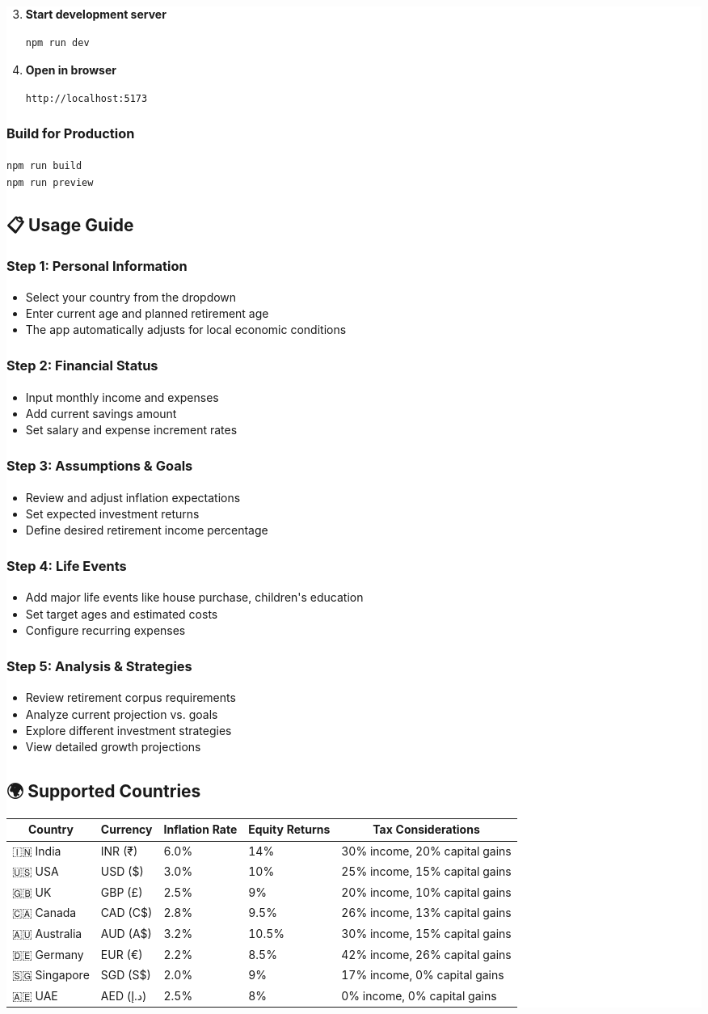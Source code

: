 3. **Start development server**
   ```bash
   npm run dev
   ```

4. **Open in browser**
   ```
   http://localhost:5173
   ```

### Build for Production

```bash
npm run build
npm run preview
```

## 📋 Usage Guide

### Step 1: Personal Information
- Select your country from the dropdown
- Enter current age and planned retirement age
- The app automatically adjusts for local economic conditions

### Step 2: Financial Status
- Input monthly income and expenses
- Add current savings amount
- Set salary and expense increment rates

### Step 3: Assumptions & Goals
- Review and adjust inflation expectations
- Set expected investment returns
- Define desired retirement income percentage

### Step 4: Life Events
- Add major life events like house purchase, children's education
- Set target ages and estimated costs
- Configure recurring expenses

### Step 5: Analysis & Strategies
- Review retirement corpus requirements
- Analyze current projection vs. goals
- Explore different investment strategies
- View detailed growth projections

## 🌍 Supported Countries

| Country | Currency | Inflation Rate | Equity Returns | Tax Considerations |
|---------|----------|----------------|----------------|-------------------|
| 🇮🇳 India | INR (₹) | 6.0% | 14% | 30% income, 20% capital gains |
| 🇺🇸 USA | USD ($) | 3.0% | 10% | 25% income, 15% capital gains |
| 🇬🇧 UK | GBP (£) | 2.5% | 9% | 20% income, 10% capital gains |
| 🇨🇦 Canada | CAD (C$) | 2.8% | 9.5% | 26% income, 13% capital gains |
| 🇦🇺 Australia | AUD (A$) | 3.2% | 10.5% | 30% income, 15% capital gains |
| 🇩🇪 Germany | EUR (€) | 2.2% | 8.5% | 42% income, 26% capital gains |
| 🇸🇬 Singapore | SGD (S$) | 2.0% | 9% | 17% income, 0% capital gains |
| 🇦🇪 UAE | AED (د.إ) | 2.5% | 8% | 0% income, 0% capital gains |
